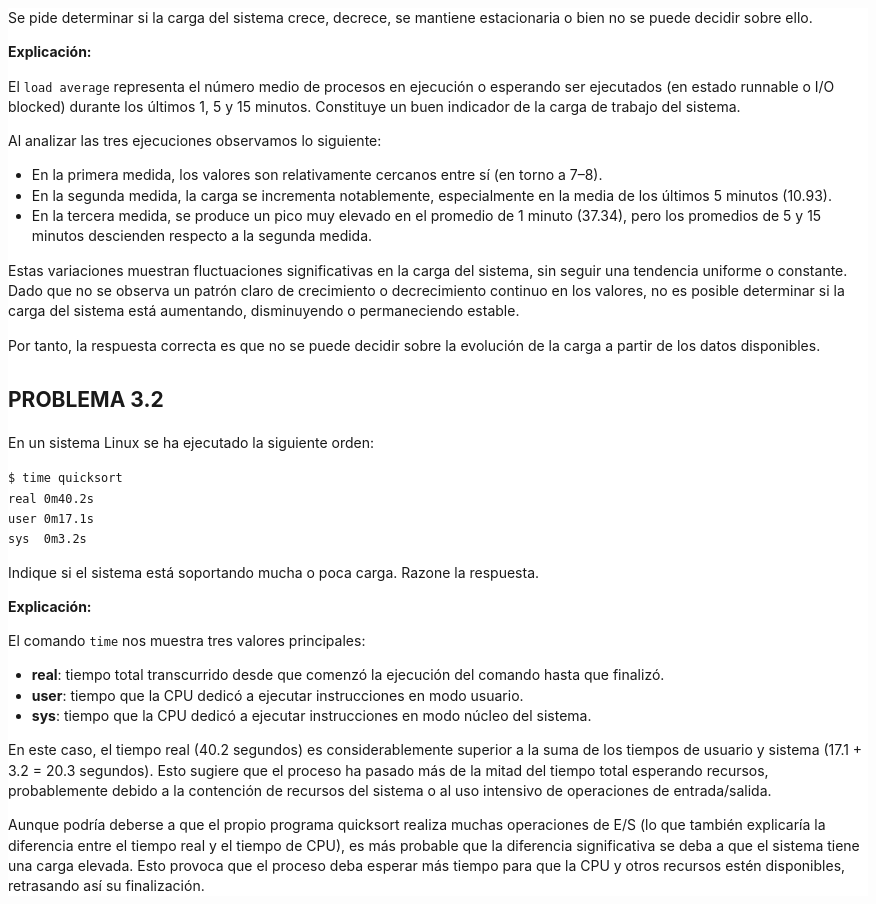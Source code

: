 Se pide determinar si la carga del sistema crece, decrece, se mantiene estacionaria o bien no se puede decidir sobre ello.

**Explicación:**

El `load average` representa el número medio de procesos en ejecución o esperando ser ejecutados (en estado runnable o I/O blocked) durante los últimos 1, 5 y 15 minutos. Constituye un buen indicador de la carga de trabajo del sistema.

Al analizar las tres ejecuciones observamos lo siguiente:

* En la primera medida, los valores son relativamente cercanos entre sí (en torno a 7–8).
* En la segunda medida, la carga se incrementa notablemente, especialmente en la media de los últimos 5 minutos (10.93).
* En la tercera medida, se produce un pico muy elevado en el promedio de 1 minuto (37.34), pero los promedios de 5 y 15 minutos descienden respecto a la segunda medida.

Estas variaciones muestran fluctuaciones significativas en la carga del sistema, sin seguir una tendencia uniforme o constante. Dado que no se observa un patrón claro de crecimiento o decrecimiento continuo en los valores, no es posible determinar si la carga del sistema está aumentando, disminuyendo o permaneciendo estable.

Por tanto, la respuesta correcta es que no se puede decidir sobre la evolución de la carga a partir de los datos disponibles.


## PROBLEMA 3.2

En un sistema Linux se ha ejecutado la siguiente orden:

```
$ time quicksort
real 0m40.2s
user 0m17.1s
sys  0m3.2s
```

Indique si el sistema está soportando mucha o poca carga. Razone la respuesta.

**Explicación:**

El comando `time` nos muestra tres valores principales:

* **real**: tiempo total transcurrido desde que comenzó la ejecución del comando hasta que finalizó.
* **user**: tiempo que la CPU dedicó a ejecutar instrucciones en modo usuario.
* **sys**: tiempo que la CPU dedicó a ejecutar instrucciones en modo núcleo del sistema.

En este caso, el tiempo real (40.2 segundos) es considerablemente superior a la suma de los tiempos de usuario y sistema (17.1 + 3.2 = 20.3 segundos). Esto sugiere que el proceso ha pasado más de la mitad del tiempo total esperando recursos, probablemente debido a la contención de recursos del sistema o al uso intensivo de operaciones de entrada/salida.

Aunque podría deberse a que el propio programa quicksort realiza muchas operaciones de E/S (lo que también explicaría la diferencia entre el tiempo real y el tiempo de CPU), es más probable que la diferencia significativa se deba a que el sistema tiene una carga elevada. Esto provoca que el proceso deba esperar más tiempo para que la CPU y otros recursos estén disponibles, retrasando así su finalización.
